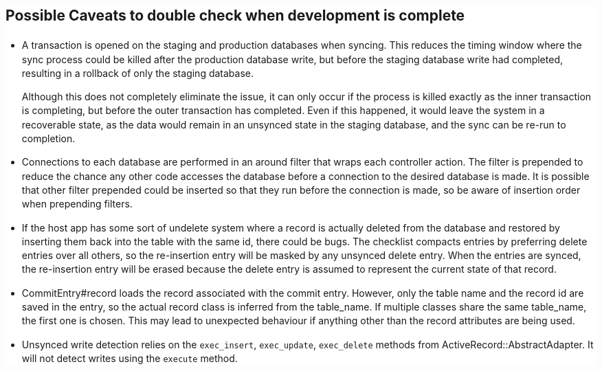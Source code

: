 ## Possible Caveats to double check when development is complete
- A transaction is opened on the staging and production databases when syncing. This reduces the timing window where the
sync process could be killed after the production database write, but before the staging database write had completed,
resulting in a rollback of only the staging database.

  Although this does not completely eliminate the issue, it can only occur if the process is killed exactly as
the inner transaction is completing, but before the outer transaction has completed. Even if this happened, it would
leave the system in a recoverable state, as the data would remain in an unsynced state in the staging database, and the
sync can be re-run to completion.

- Connections to each database are performed in an around filter that wraps each controller action. The filter is
prepended to reduce the chance any other code accesses the database before a connection to the desired database is made.
It is possible that other filter prepended could be inserted so that they run before the connection is made, so be aware
of insertion order when prepending filters.

- If the host app has some sort of undelete system where a record is actually deleted from the database and restored
by inserting them back into the table with the same id, there could be bugs. The checklist compacts entries by preferring
delete entries over all others, so the re-insertion entry will be masked by any unsynced delete entry. When the entries
are synced, the re-insertion entry will be erased because the delete entry is assumed to represent the current state of
that record.

- CommitEntry#record loads the record associated with the commit entry. However, only the table name and the record id
are saved in the entry, so the actual record class is inferred from the table_name. If multiple classes share the same
table_name, the first one is chosen. This may lead to unexpected behaviour if anything other than the record attributes
are being used.

- Unsynced write detection relies on the `exec_insert`, `exec_update`, `exec_delete` methods from
ActiveRecord::AbstractAdapter. It will not detect writes using the `execute` method.
